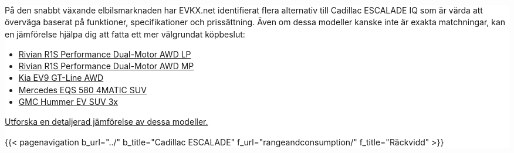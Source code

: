 På den snabbt växande elbilsmarknaden har EVKX.net identifierat flera alternativ till Cadillac ESCALADE IQ som är värda att överväga baserat på funktioner, specifikationer och prissättning. Även om dessa modeller kanske inte är exakta matchningar, kan en jämförelse hjälpa dig att fatta ett mer välgrundat köpbeslut:

- [Rivian R1S Performance Dual-Motor AWD LP](/models/rivian/r1/r1s_performance_dual-motor_awd_lp/)
- [Rivian R1S Performance Dual-Motor AWD MP](/models/rivian/r1/r1s_performance_dual-motor_awd_mp/)
- [Kia EV9 GT-Line AWD](/models/kia/ev9/ev9_gt-line_awd/)
- [Mercedes EQS 580 4MATIC SUV](/models/mercedes/eqs_suv/eqs_580_4matic_suv/)
- [GMC Hummer EV SUV 3x](/models/gmc/hummer_ev/hummer_ev_suv_3x/)

<a href="https://db.evkx.net/evcompare?evs=c12443%2c53cc21%2caba51d%2c45dd09%2cb8df50%2ce48527" target="_blank">Utforska en detaljerad jämförelse av dessa modeller.</a>

{{< pagenavigation b_url="../" b_title="Cadillac ESCALADE" f_url="rangeandconsumption/" f_title="Räckvidd" >}}
